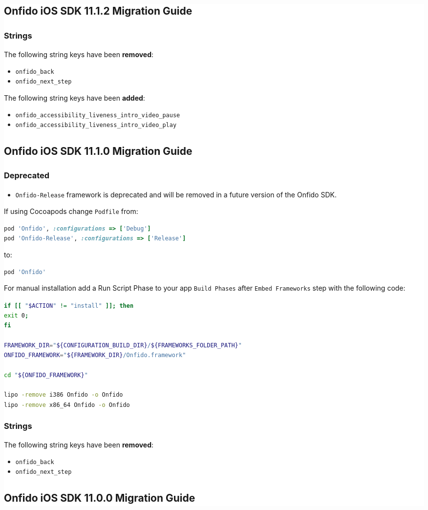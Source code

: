 ## Onfido iOS SDK 11.1.2 Migration Guide

### Strings

The following string keys have been **removed**:
- `onfido_back`
- `onfido_next_step`

The following string keys have been **added**:
- `onfido_accessibility_liveness_intro_video_pause`
- `onfido_accessibility_liveness_intro_video_play`

## Onfido iOS SDK 11.1.0 Migration Guide

### Deprecated

- `Onfido-Release` framework is deprecated and will be removed in a future version of the Onfido SDK.

If using Cocoapods change `Podfile` from:
```ruby
pod 'Onfido', :configurations => ['Debug']
pod 'Onfido-Release', :configurations => ['Release']
```
to:
```ruby
pod 'Onfido'
```

For manual installation add a Run Script Phase to your app `Build Phases` after `Embed Frameworks` step with the following code:
```bash
if [[ "$ACTION" != "install" ]]; then
exit 0;
fi

FRAMEWORK_DIR="${CONFIGURATION_BUILD_DIR}/${FRAMEWORKS_FOLDER_PATH}"
ONFIDO_FRAMEWORK="${FRAMEWORK_DIR}/Onfido.framework"

cd "${ONFIDO_FRAMEWORK}"

lipo -remove i386 Onfido -o Onfido
lipo -remove x86_64 Onfido -o Onfido
```

### Strings

The following string keys have been **removed**:
- `onfido_back`
- `onfido_next_step`

## Onfido iOS SDK 11.0.0 Migration Guide
